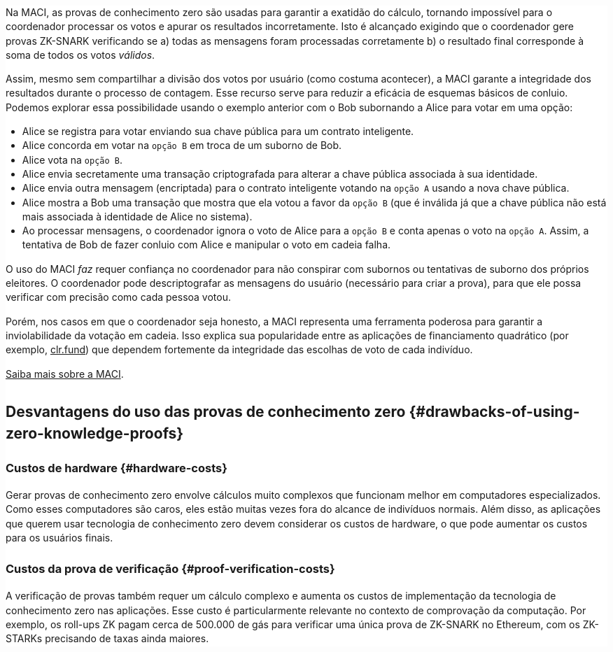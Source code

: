 Na MACI, as provas de conhecimento zero são usadas para garantir a exatidão do cálculo, tornando impossível para o coordenador processar os votos e apurar os resultados incorretamente. Isto é alcançado exigindo que o coordenador gere provas ZK-SNARK verificando se a) todas as mensagens foram processadas corretamente b) o resultado final corresponde à soma de todos os votos _válidos_.

Assim, mesmo sem compartilhar a divisão dos votos por usuário (como costuma acontecer), a MACI garante a integridade dos resultados durante o processo de contagem. Esse recurso serve para reduzir a eficácia de esquemas básicos de conluio. Podemos explorar essa possibilidade usando o exemplo anterior com o Bob subornando a Alice para votar em uma opção:

- Alice se registra para votar enviando sua chave pública para um contrato inteligente.
- Alice concorda em votar na `opção B` em troca de um suborno de Bob.
- Alice vota na `opção B`.
- Alice envia secretamente uma transação criptografada para alterar a chave pública associada à sua identidade.
- Alice envia outra mensagem (encriptada) para o contrato inteligente votando na `opção A` usando a nova chave pública.
- Alice mostra a Bob uma transação que mostra que ela votou a favor da `opção B` (que é inválida já que a chave pública não está mais associada à identidade de Alice no sistema).
- Ao processar mensagens, o coordenador ignora o voto de Alice para a `opção B` e conta apenas o voto na `opção A`. Assim, a tentativa de Bob de fazer conluio com Alice e manipular o voto em cadeia falha.

O uso do MACI _faz_ requer confiança no coordenador para não conspirar com subornos ou tentativas de suborno dos próprios eleitores. O coordenador pode descriptografar as mensagens do usuário (necessário para criar a prova), para que ele possa verificar com precisão como cada pessoa votou.

Porém, nos casos em que o coordenador seja honesto, a MACI representa uma ferramenta poderosa para garantir a inviolabilidade da votação em cadeia. Isso explica sua popularidade entre as aplicações de financiamento quadrático (por exemplo, [clr.fund](https://clr.fund/#/about/maci)) que dependem fortemente da integridade das escolhas de voto de cada indivíduo.

[Saiba mais sobre a MACI](https://github.com/privacy-scaling-explorations/maci/blob/master/specs/01_introduction.md).

## Desvantagens do uso das provas de conhecimento zero {#drawbacks-of-using-zero-knowledge-proofs}

### Custos de hardware {#hardware-costs}

Gerar provas de conhecimento zero envolve cálculos muito complexos que funcionam melhor em computadores especializados. Como esses computadores são caros, eles estão muitas vezes fora do alcance de indivíduos normais. Além disso, as aplicações que querem usar tecnologia de conhecimento zero devem considerar os custos de hardware, o que pode aumentar os custos para os usuários finais.

### Custos da prova de verificação {#proof-verification-costs}

A verificação de provas também requer um cálculo complexo e aumenta os custos de implementação da tecnologia de conhecimento zero nas aplicações. Esse custo é particularmente relevante no contexto de comprovação da computação. Por exemplo, os roll-ups ZK pagam cerca de 500.000 de gás para verificar uma única prova de ZK-SNARK no Ethereum, com os ZK-STARKs precisando de taxas ainda maiores.
